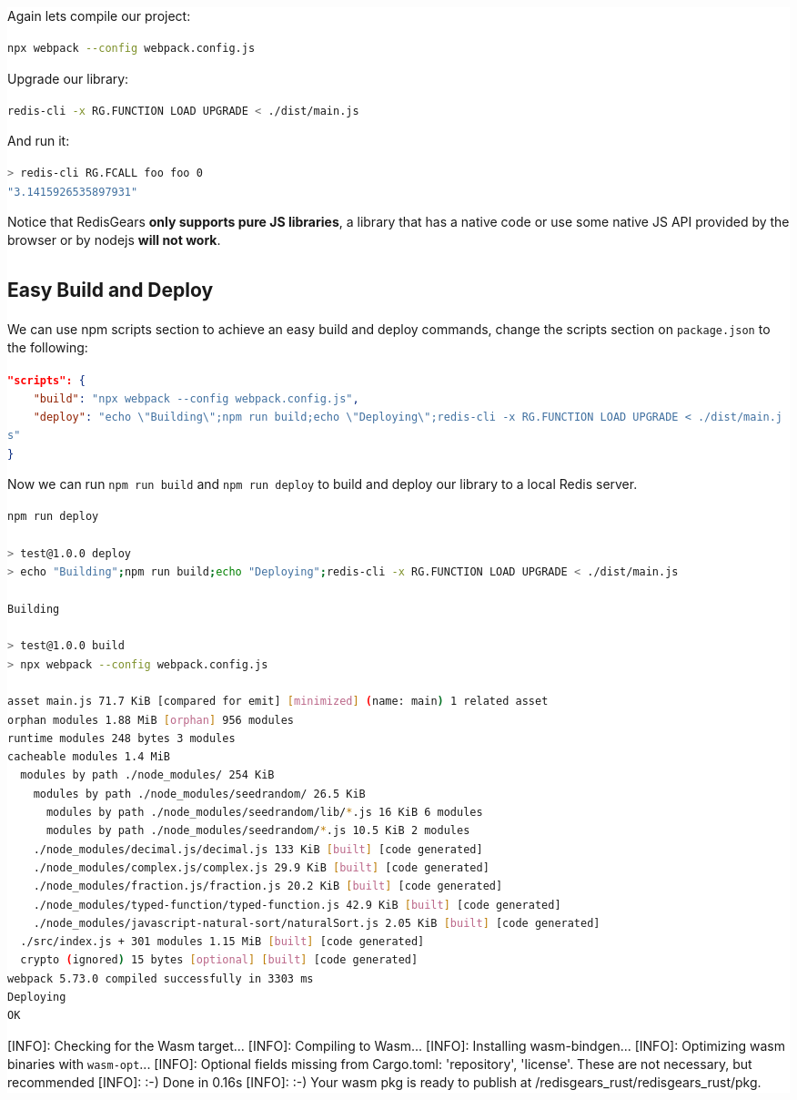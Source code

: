 Again lets compile our project:

```bash
npx webpack --config webpack.config.js
```

Upgrade our library:

```bash
redis-cli -x RG.FUNCTION LOAD UPGRADE < ./dist/main.js
```

And run it:

```bash
> redis-cli RG.FCALL foo foo 0
"3.1415926535897931"
```

Notice that RedisGears **only supports pure JS libraries**, a library that has a native code or use some native JS API provided by the browser or by nodejs **will not work**.

## Easy Build and Deploy

We can use npm scripts section to achieve an easy build and deploy commands, change the scripts section on `package.json` to the following:

```json
"scripts": {
    "build": "npx webpack --config webpack.config.js",
    "deploy": "echo \"Building\";npm run build;echo \"Deploying\";redis-cli -x RG.FUNCTION LOAD UPGRADE < ./dist/main.js"
}
```

Now we can run `npm run build` and `npm run deploy` to build and deploy our library to a local Redis server.

```bash
npm run deploy

> test@1.0.0 deploy
> echo "Building";npm run build;echo "Deploying";redis-cli -x RG.FUNCTION LOAD UPGRADE < ./dist/main.js

Building

> test@1.0.0 build
> npx webpack --config webpack.config.js

asset main.js 71.7 KiB [compared for emit] [minimized] (name: main) 1 related asset
orphan modules 1.88 MiB [orphan] 956 modules
runtime modules 248 bytes 3 modules
cacheable modules 1.4 MiB
  modules by path ./node_modules/ 254 KiB
    modules by path ./node_modules/seedrandom/ 26.5 KiB
      modules by path ./node_modules/seedrandom/lib/*.js 16 KiB 6 modules
      modules by path ./node_modules/seedrandom/*.js 10.5 KiB 2 modules
    ./node_modules/decimal.js/decimal.js 133 KiB [built] [code generated]
    ./node_modules/complex.js/complex.js 29.9 KiB [built] [code generated]
    ./node_modules/fraction.js/fraction.js 20.2 KiB [built] [code generated]
    ./node_modules/typed-function/typed-function.js 42.9 KiB [built] [code generated]
    ./node_modules/javascript-natural-sort/naturalSort.js 2.05 KiB [built] [code generated]
  ./src/index.js + 301 modules 1.15 MiB [built] [code generated]
  crypto (ignored) 15 bytes [optional] [built] [code generated]
webpack 5.73.0 compiled successfully in 3303 ms
Deploying
OK
```


[INFO]: Checking for the Wasm target...
[INFO]: Compiling to Wasm...
[INFO]: Installing wasm-bindgen...
[INFO]: Optimizing wasm binaries with `wasm-opt`...
[INFO]: Optional fields missing from Cargo.toml: 'repository', 'license'. These are not necessary, but recommended
[INFO]: :-) Done in 0.16s
[INFO]: :-) Your wasm pkg is ready to publish at /redisgears_rust/redisgears_rust/pkg.